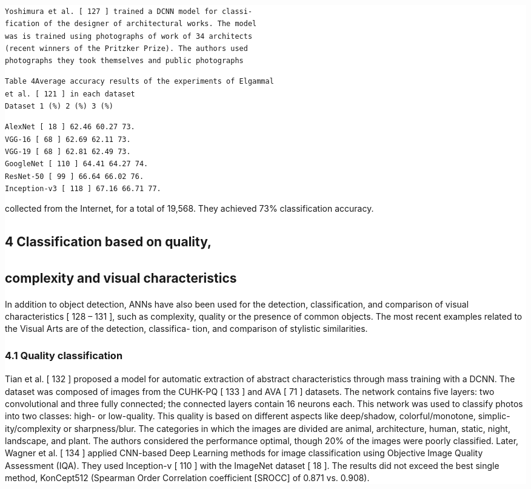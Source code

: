 ```
Yoshimura et al. [ 127 ] trained a DCNN model for classi-
fication of the designer of architectural works. The model
was is trained using photographs of work of 34 architects
(recent winners of the Pritzker Prize). The authors used
photographs they took themselves and public photographs
```

```
Table 4Average accuracy results of the experiments of Elgammal
et al. [ 121 ] in each dataset
Dataset 1 (%) 2 (%) 3 (%)
```

```
AlexNet [ 18 ] 62.46 60.27 73.
VGG-16 [ 68 ] 62.69 62.11 73.
VGG-19 [ 68 ] 62.81 62.49 73.
GoogleNet [ 110 ] 64.41 64.27 74.
ResNet-50 [ 99 ] 66.64 66.02 76.
Inception-v3 [ 118 ] 67.16 66.71 77.
```

collected from the Internet, for a total of 19,568. They
achieved 73% classification accuracy.

## 4 Classification based on quality,

## complexity and visual characteristics

In addition to object detection, ANNs have also been used
for the detection, classification, and comparison of visual
characteristics [ 128 – 131 ], such as complexity, quality or
the presence of common objects. The most recent examples
related to the Visual Arts are of the detection, classifica-
tion, and comparison of stylistic similarities.

### 4.1 Quality classification

Tian et al. [ 132 ] proposed a model for automatic extraction
of abstract characteristics through mass training with a
DCNN. The dataset was composed of images from the
CUHK-PQ [ 133 ] and AVA [ 71 ] datasets. The network
contains five layers: two convolutional and three fully
connected; the connected layers contain 16 neurons each.
This network was used to classify photos into two classes:
high- or low-quality. This quality is based on different
aspects like deep/shadow, colorful/monotone, simplic-
ity/complexity or sharpness/blur. The categories in which
the images are divided are animal, architecture, human,
static, night, landscape, and plant. The authors considered
the performance optimal, though 20% of the images were
poorly classified.
Later, Wagner et al. [ 134 ] applied CNN-based Deep
Learning methods for image classification using Objective
Image Quality Assessment (IQA). They used Inception-v
[ 110 ] with the ImageNet dataset [ 18 ]. The results did not
exceed the best single method, KonCept512 (Spearman
Order Correlation coefficient [SROCC] of 0.871 vs. 0.908).
